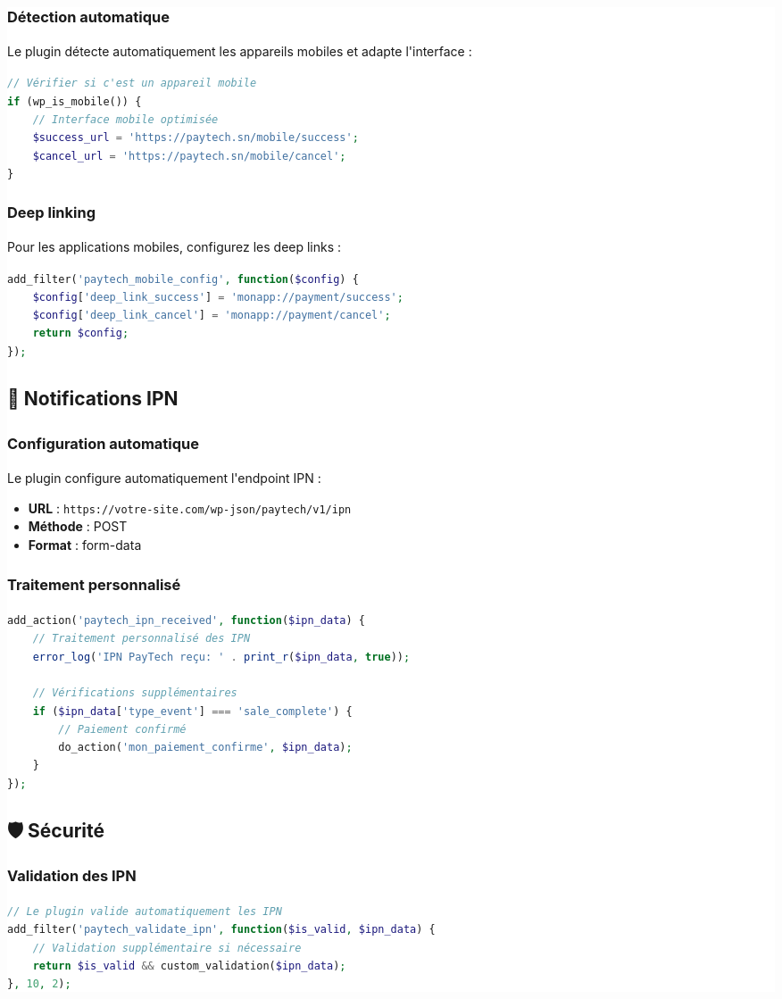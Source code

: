 ### Détection automatique
Le plugin détecte automatiquement les appareils mobiles et adapte l'interface :

```php
// Vérifier si c'est un appareil mobile
if (wp_is_mobile()) {
    // Interface mobile optimisée
    $success_url = 'https://paytech.sn/mobile/success';
    $cancel_url = 'https://paytech.sn/mobile/cancel';
}
```

### Deep linking
Pour les applications mobiles, configurez les deep links :

```php
add_filter('paytech_mobile_config', function($config) {
    $config['deep_link_success'] = 'monapp://payment/success';
    $config['deep_link_cancel'] = 'monapp://payment/cancel';
    return $config;
});
```

## 🔔 Notifications IPN

### Configuration automatique
Le plugin configure automatiquement l'endpoint IPN :
- **URL** : `https://votre-site.com/wp-json/paytech/v1/ipn`
- **Méthode** : POST
- **Format** : form-data

### Traitement personnalisé
```php
add_action('paytech_ipn_received', function($ipn_data) {
    // Traitement personnalisé des IPN
    error_log('IPN PayTech reçu: ' . print_r($ipn_data, true));
    
    // Vérifications supplémentaires
    if ($ipn_data['type_event'] === 'sale_complete') {
        // Paiement confirmé
        do_action('mon_paiement_confirme', $ipn_data);
    }
});
```

## 🛡️ Sécurité

### Validation des IPN
```php
// Le plugin valide automatiquement les IPN
add_filter('paytech_validate_ipn', function($is_valid, $ipn_data) {
    // Validation supplémentaire si nécessaire
    return $is_valid && custom_validation($ipn_data);
}, 10, 2);
```
